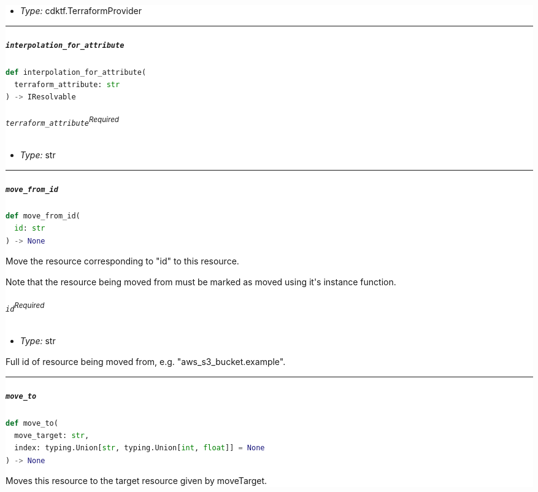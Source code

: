 - *Type:* cdktf.TerraformProvider

---

##### `interpolation_for_attribute` <a name="interpolation_for_attribute" id="@cdktf/provider-ionoscloud.natgateway.Natgateway.interpolationForAttribute"></a>

```python
def interpolation_for_attribute(
  terraform_attribute: str
) -> IResolvable
```

###### `terraform_attribute`<sup>Required</sup> <a name="terraform_attribute" id="@cdktf/provider-ionoscloud.natgateway.Natgateway.interpolationForAttribute.parameter.terraformAttribute"></a>

- *Type:* str

---

##### `move_from_id` <a name="move_from_id" id="@cdktf/provider-ionoscloud.natgateway.Natgateway.moveFromId"></a>

```python
def move_from_id(
  id: str
) -> None
```

Move the resource corresponding to "id" to this resource.

Note that the resource being moved from must be marked as moved using it's instance function.

###### `id`<sup>Required</sup> <a name="id" id="@cdktf/provider-ionoscloud.natgateway.Natgateway.moveFromId.parameter.id"></a>

- *Type:* str

Full id of resource being moved from, e.g. "aws_s3_bucket.example".

---

##### `move_to` <a name="move_to" id="@cdktf/provider-ionoscloud.natgateway.Natgateway.moveTo"></a>

```python
def move_to(
  move_target: str,
  index: typing.Union[str, typing.Union[int, float]] = None
) -> None
```

Moves this resource to the target resource given by moveTarget.
